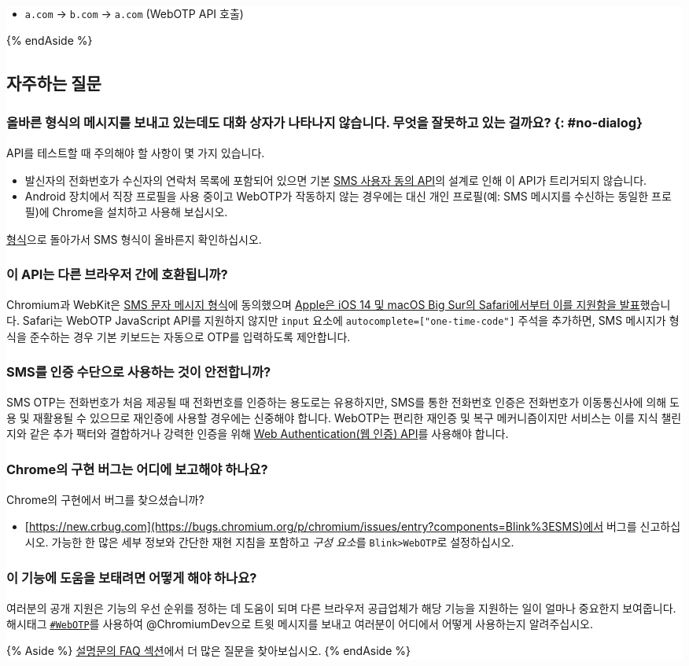 - `a.com` -&gt; `b.com` -&gt; `a.com` (WebOTP API 호출)

{% endAside %}

## 자주하는 질문

### 올바른 형식의 메시지를 보내고 있는데도 대화 상자가 나타나지 않습니다. 무엇을 잘못하고 있는 걸까요? {: #no-dialog}

API를 테스트할 때 주의해야 할 사항이 몇 가지 있습니다.

- 발신자의 전화번호가 수신자의 연락처 목록에 포함되어 있으면 기본 [SMS 사용자 동의 API](https://developers.google.com/identity/sms-retriever/user-consent/request#2_start_listening_for_incoming_messages)의 설계로 인해 이 API가 트리거되지 않습니다.
- Android 장치에서 직장 프로필을 사용 중이고 WebOTP가 작동하지 않는 경우에는 대신 개인 프로필(예: SMS 메시지를 수신하는 동일한 프로필)에 Chrome을 설치하고 사용해 보십시오.

[형식](#format)으로 돌아가서 SMS 형식이 올바른지 확인하십시오.

### 이 API는 다른 브라우저 간에 호환됩니까?

Chromium과 WebKit은 [SMS 문자 메시지 형식](https://wicg.github.io/sms-one-time-codes)에 동의했으며 [Apple은 iOS 14 및 macOS Big Sur의 Safari에서부터 이를 지원함을 발표](https://developer.apple.com/news/?id=z0i801mg)했습니다. Safari는 WebOTP JavaScript API를 지원하지 않지만 `input` 요소에 `autocomplete=["one-time-code"]` 주석을 추가하면, SMS 메시지가 형식을 준수하는 경우 기본 키보드는 자동으로 OTP를 입력하도록 제안합니다.

### SMS를 인증 수단으로 사용하는 것이 안전합니까?

SMS OTP는 전화번호가 처음 제공될 때 전화번호를 인증하는 용도로는 유용하지만, SMS를 통한 전화번호 인증은 전화번호가 이동통신사에 의해 도용 및 재활용될 수 있으므로 재인증에 사용할 경우에는 신중해야 합니다. WebOTP는 편리한 재인증 및 복구 메커니즘이지만 서비스는 이를 지식 챌린지와 같은 추가 팩터와 결합하거나 강력한 인증을 위해 [Web Authentication(웹 인증) API](https://developer.mozilla.org/docs/Web/API/Web_Authentication_API)를 사용해야 합니다.

### Chrome의 구현 버그는 어디에 보고해야 하나요?

Chrome의 구현에서 버그를 찾으셨습니까?

- [https://new.crbug.com](https://bugs.chromium.org/p/chromium/issues/entry?components=Blink%3ESMS)에서 버그를 신고하십시오. 가능한 한 많은 세부 정보와 간단한 재현 지침을 포함하고 <em>구성 요소</em>를 `Blink>WebOTP`로 설정하십시오.

### 이 기능에 도움을 보태려면 어떻게 해야 하나요?

여러분의 공개 지원은 기능의 우선 순위를 정하는 데 도움이 되며 다른 브라우저 공급업체가 해당 기능을 지원하는 일이 얼마나 중요한지 보여줍니다. 해시태그 [<code>#WebOTP</code>](https://twitter.com/chromiumdev)를 사용하여 <a>@ChromiumDev</a>으로 트윗 메시지를 보내고 여러분이 어디에서 어떻게 사용하는지 알려주십시오.

{% Aside %} [설명문의 FAQ 섹션](https://github.com/WICG/WebOTP/blob/master/FAQ.md)에서 더 많은 질문을 찾아보십시오. {% endAside %}
